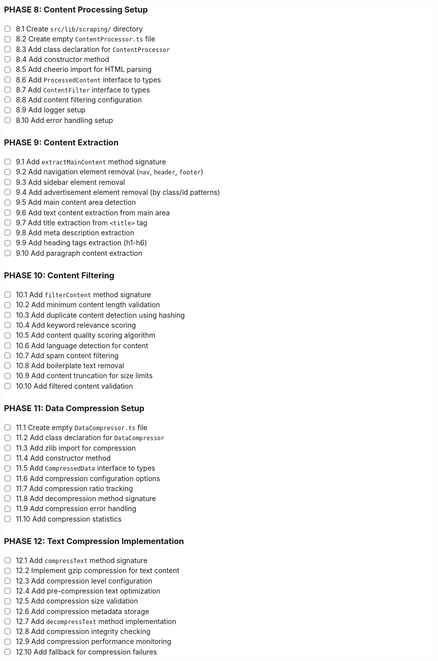 ### PHASE 8: Content Processing Setup
- [ ] 8.1 Create `src/lib/scraping/` directory
- [ ] 8.2 Create empty `ContentProcessor.ts` file
- [ ] 8.3 Add class declaration for `ContentProcessor`
- [ ] 8.4 Add constructor method
- [ ] 8.5 Add cheerio import for HTML parsing
- [ ] 8.6 Add `ProcessedContent` interface to types
- [ ] 8.7 Add `ContentFilter` interface to types
- [ ] 8.8 Add content filtering configuration
- [ ] 8.9 Add logger setup
- [ ] 8.10 Add error handling setup

### PHASE 9: Content Extraction
- [ ] 9.1 Add `extractMainContent` method signature
- [ ] 9.2 Add navigation element removal (`nav`, `header`, `footer`)
- [ ] 9.3 Add sidebar element removal
- [ ] 9.4 Add advertisement element removal (by class/id patterns)
- [ ] 9.5 Add main content area detection
- [ ] 9.6 Add text content extraction from main area
- [ ] 9.7 Add title extraction from `<title>` tag
- [ ] 9.8 Add meta description extraction
- [ ] 9.9 Add heading tags extraction (h1-h6)
- [ ] 9.10 Add paragraph content extraction

### PHASE 10: Content Filtering
- [ ] 10.1 Add `filterContent` method signature
- [ ] 10.2 Add minimum content length validation
- [ ] 10.3 Add duplicate content detection using hashing
- [ ] 10.4 Add keyword relevance scoring
- [ ] 10.5 Add content quality scoring algorithm
- [ ] 10.6 Add language detection for content
- [ ] 10.7 Add spam content filtering
- [ ] 10.8 Add boilerplate text removal
- [ ] 10.9 Add content truncation for size limits
- [ ] 10.10 Add filtered content validation

### PHASE 11: Data Compression Setup
- [ ] 11.1 Create empty `DataCompressor.ts` file
- [ ] 11.2 Add class declaration for `DataCompressor`
- [ ] 11.3 Add zlib import for compression
- [ ] 11.4 Add constructor method
- [ ] 11.5 Add `CompressedData` interface to types
- [ ] 11.6 Add compression configuration options
- [ ] 11.7 Add compression ratio tracking
- [ ] 11.8 Add decompression method signature
- [ ] 11.9 Add compression error handling
- [ ] 11.10 Add compression statistics

### PHASE 12: Text Compression Implementation
- [ ] 12.1 Add `compressText` method signature
- [ ] 12.2 Implement gzip compression for text content
- [ ] 12.3 Add compression level configuration
- [ ] 12.4 Add pre-compression text optimization
- [ ] 12.5 Add compression size validation
- [ ] 12.6 Add compression metadata storage
- [ ] 12.7 Add `decompressText` method implementation
- [ ] 12.8 Add compression integrity checking
- [ ] 12.9 Add compression performance monitoring
- [ ] 12.10 Add fallback for compression failures
